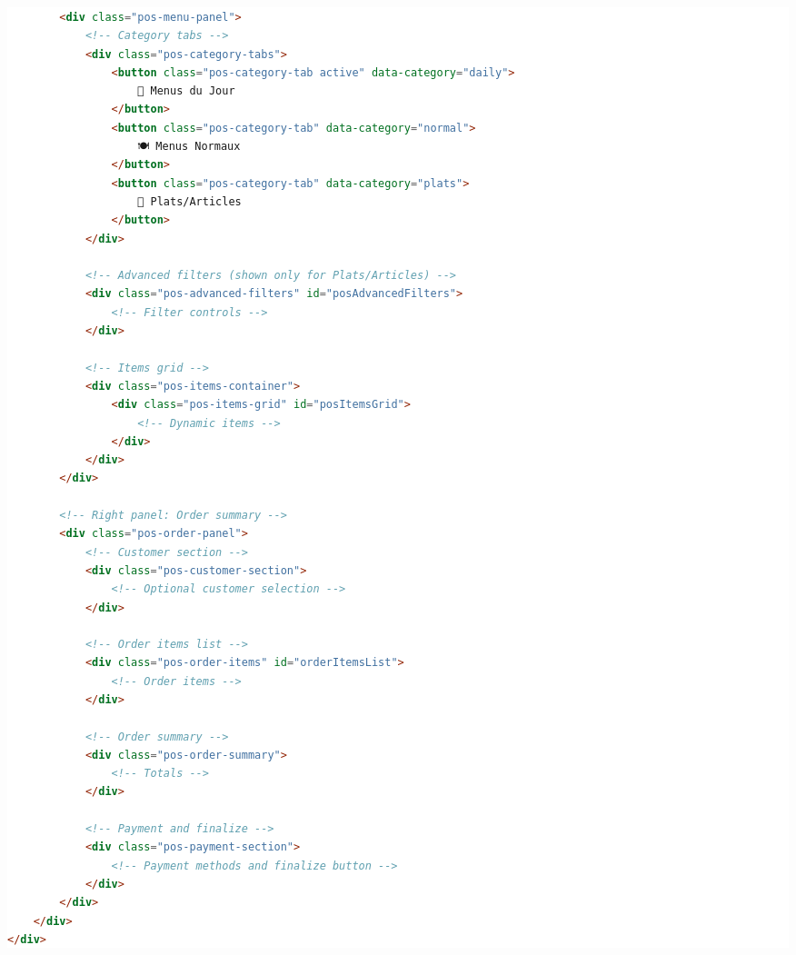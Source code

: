 ```html
        <div class="pos-menu-panel">
            <!-- Category tabs -->
            <div class="pos-category-tabs">
                <button class="pos-category-tab active" data-category="daily">
                    📅 Menus du Jour
                </button>
                <button class="pos-category-tab" data-category="normal">
                    🍽️ Menus Normaux
                </button>
                <button class="pos-category-tab" data-category="plats">
                    🥘 Plats/Articles
                </button>
            </div>

            <!-- Advanced filters (shown only for Plats/Articles) -->
            <div class="pos-advanced-filters" id="posAdvancedFilters">
                <!-- Filter controls -->
            </div>

            <!-- Items grid -->
            <div class="pos-items-container">
                <div class="pos-items-grid" id="posItemsGrid">
                    <!-- Dynamic items -->
                </div>
            </div>
        </div>

        <!-- Right panel: Order summary -->
        <div class="pos-order-panel">
            <!-- Customer section -->
            <div class="pos-customer-section">
                <!-- Optional customer selection -->
            </div>

            <!-- Order items list -->
            <div class="pos-order-items" id="orderItemsList">
                <!-- Order items -->
            </div>

            <!-- Order summary -->
            <div class="pos-order-summary">
                <!-- Totals -->
            </div>

            <!-- Payment and finalize -->
            <div class="pos-payment-section">
                <!-- Payment methods and finalize button -->
            </div>
        </div>
    </div>
</div>
```
